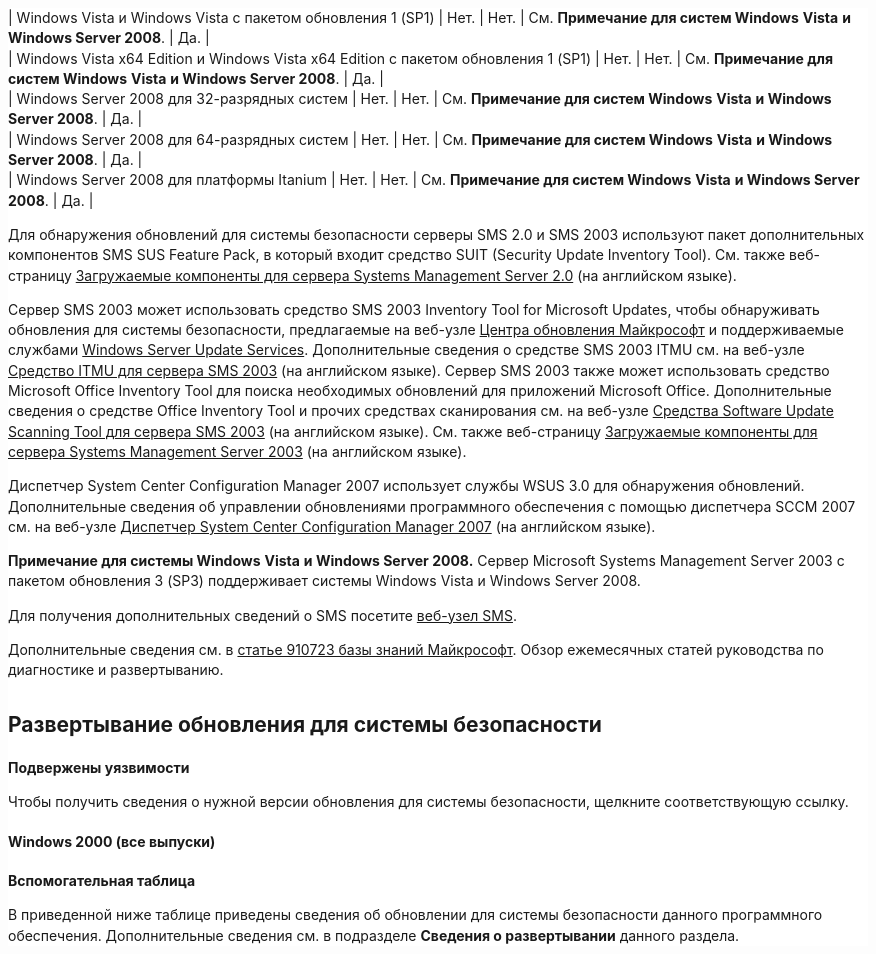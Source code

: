 | Windows Vista и Windows Vista с пакетом обновления 1 (SP1)                                                                                      | Нет.    | Нет.                        | См. **Примечание для систем Windows** **Vista** **и Windows Server 2008**. | Да.       |  
| Windows Vista x64 Edition и Windows Vista x64 Edition с пакетом обновления 1 (SP1)                                                              | Нет.    | Нет.                        | См. **Примечание для систем Windows** **Vista** **и Windows Server 2008**. | Да.       |  
| Windows Server 2008 для 32-разрядных систем                                                                                                     | Нет.    | Нет.                        | См. **Примечание для систем Windows** **Vista** **и Windows Server 2008**. | Да.       |  
| Windows Server 2008 для 64-разрядных систем                                                                                                     | Нет.    | Нет.                        | См. **Примечание для систем Windows** **Vista** **и Windows Server 2008**. | Да.       |  
| Windows Server 2008 для платформы Itanium                                                                                                       | Нет.    | Нет.                        | См. **Примечание для систем Windows** **Vista** **и Windows Server 2008**. | Да.       |
  
Для обнаружения обновлений для системы безопасности серверы SMS 2.0 и SMS 2003 используют пакет дополнительных компонентов SMS SUS Feature Pack, в который входит средство SUIT (Security Update Inventory Tool). См. также веб-страницу [Загружаемые компоненты для сервера Systems Management Server 2.0](http://technet.microsoft.com/en-us/sms/bb676799.aspx) (на английском языке).
  
Сервер SMS 2003 может использовать средство SMS 2003 Inventory Tool for Microsoft Updates, чтобы обнаруживать обновления для системы безопасности, предлагаемые на веб-узле [Центра обновления Майкрософт](http://update.microsoft.com/microsoftupdate) и поддерживаемые службами [Windows Server Update Services](http://go.microsoft.com/fwlink/?linkid=50120). Дополнительные сведения о средстве SMS 2003 ITMU см. на веб-узле [Средство ITMU для сервера SMS 2003](http://technet.microsoft.com/en-us/sms/bb676783.aspx) (на английском языке). Сервер SMS 2003 также может использовать средство Microsoft Office Inventory Tool для поиска необходимых обновлений для приложений Microsoft Office. Дополнительные сведения о средстве Office Inventory Tool и прочих средствах сканирования см. на веб-узле [Средства Software Update Scanning Tool для сервера SMS 2003](http://technet.microsoft.com/en-us/sms/bb676786.aspx) (на английском языке). См. также веб-страницу [Загружаемые компоненты для сервера Systems Management Server 2003](http://technet.microsoft.com/en-us/sms/bb676766.aspx) (на английском языке).
  
Диспетчер System Center Configuration Manager 2007 использует службы WSUS 3.0 для обнаружения обновлений. Дополнительные сведения об управлении обновлениями программного обеспечения с помощью диспетчера SCCM 2007 см. на веб-узле [Диспетчер System Center Configuration Manager 2007](http://technet.microsoft.com/en-us/library/bb735860.aspx) (на английском языке).
  
**Примечание для системы Windows** **Vista** **и Windows Server 2008.** Сервер Microsoft Systems Management Server 2003 с пакетом обновления 3 (SP3) поддерживает системы Windows Vista и Windows Server 2008.
  
Для получения дополнительных сведений о SMS посетите [веб-узел SMS](http://go.microsoft.com/fwlink/?linkid=21158).
  
Дополнительные сведения см. в [статье 910723 базы знаний Майкрософт](http://support.microsoft.com/kb/910723). Обзор ежемесячных статей руководства по диагностике и развертыванию.
  
Развертывание обновления для системы безопасности  
-------------------------------------------------
  
<span></span>
**Подвержены уязвимости**
  
Чтобы получить сведения о нужной версии обновления для системы безопасности, щелкните соответствующую ссылку.
  
#### Windows 2000 (все выпуски)
  
**Вспомогательная таблица**
  
В приведенной ниже таблице приведены сведения об обновлении для системы безопасности данного программного обеспечения. Дополнительные сведения см. в подразделе **Сведения о развертывании** данного раздела.
